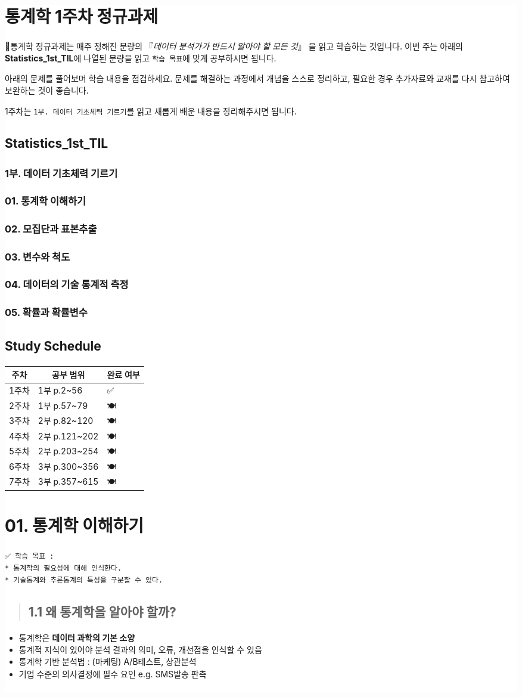 # 통계학 1주차 정규과제

📌통계학 정규과제는 매주 정해진 분량의 『*데이터 분석가가 반드시 알아야 할 모든 것*』 을 읽고 학습하는 것입니다. 이번 주는 아래의 **Statistics_1st_TIL**에 나열된 분량을 읽고 `학습 목표`에 맞게 공부하시면 됩니다.

아래의 문제를 풀어보며 학습 내용을 점검하세요. 문제를 해결하는 과정에서 개념을 스스로 정리하고, 필요한 경우 추가자료와 교재를 다시 참고하여 보완하는 것이 좋습니다.

1주차는 `1부. 데이터 기초체력 기르기`를 읽고 새롭게 배운 내용을 정리해주시면 됩니다.


## Statistics_1st_TIL

### 1부. 데이터 기초체력 기르기
### 01. 통계학 이해하기
### 02. 모집단과 표본추출
### 03. 변수와 척도
### 04. 데이터의 기술 통계적 측정
### 05. 확률과 확률변수

## Study Schedule

|주차 | 공부 범위     | 완료 여부 |
|----|----------------|----------|
|1주차| 1부 p.2~56     | ✅      |
|2주차| 1부 p.57~79    | 🍽️      | 
|3주차| 2부 p.82~120   | 🍽️      | 
|4주차| 2부 p.121~202  | 🍽️      | 
|5주차| 2부 p.203~254  | 🍽️      | 
|6주차| 3부 p.300~356  | 🍽️      | 
|7주차| 3부 p.357~615  | 🍽️      | 



# 01. 통계학 이해하기

```
✅ 학습 목표 :
* 통계학의 필요성에 대해 인식한다.
* 기술통계와 추론통계의 특성을 구분할 수 있다.
```

>## 1.1 왜 통계학을 알아야 할까?
- 통계학은 **데이터 과학의 기본 소양**<br>
- 통계적 지식이 있어야 분석 결과의 의미, 오류, 개선점을 인식할 수 있음<br>
- 통계학 기반 분석법 : (마케팅) A/B테스트, 상관분석<br>
- 기업 수준의 의사결정에 필수 요인 e.g. SMS발송 판촉<br><br>

